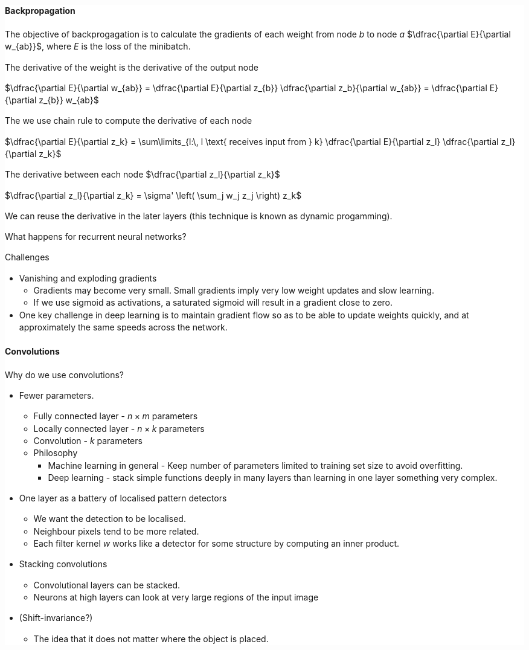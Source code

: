 <div style="page-break-after: always;"></div>

#### Backpropagation

The objective of backprogagation is to calculate the gradients of each weight from node $b$ to node $a$ $\dfrac{\partial E}{\partial w_{ab}}$, where $E$ is the loss of the minibatch.

The derivative of the weight is the derivative of the output node

$\dfrac{\partial E}{\partial w_{ab}} = \dfrac{\partial E}{\partial z_{b}} \dfrac{\partial z_b}{\partial w_{ab}} = \dfrac{\partial E}{\partial z_{b}} w_{ab}$

The we use chain rule to compute the derivative of each node

$\dfrac{\partial E}{\partial z_k} = \sum\limits_{l:\, l \text{ receives input from } k} \dfrac{\partial E}{\partial z_l} \dfrac{\partial z_l}{\partial z_k}$

The derivative between each node $\dfrac{\partial z_l}{\partial z_k}$

$\dfrac{\partial z_l}{\partial z_k} = \sigma' \left( \sum_j w_j z_j \right) z_k$

We can reuse the derivative in the later layers (this technique is known as dynamic progamming).

What happens for recurrent neural networks?


Challenges
- Vanishing and exploding gradients
  - Gradients may become very small. Small gradients imply very low weight updates and slow learning.
  - If we use sigmoid as activations, a saturated sigmoid will result in a gradient close to zero.
- One key challenge in deep learning is to maintain gradient flow so as to be able to update weights quickly, and at approximately the same speeds across the network.

<div style="page-break-after: always;"></div>

#### Convolutions

Why do we use convolutions?

- Fewer parameters.
  - Fully connected layer - $n \times m$ parameters
  - Locally connected layer - $n \times k$ parameters
  - Convolution - $k$ parameters
  - Philosophy
    - Machine learning in general - Keep number of parameters limited to training set size to avoid overfitting.
    - Deep learning - stack simple functions deeply in many layers than learning in one layer something very complex.

- One layer as a battery of localised pattern detectors
  - We want the detection to be localised.
  - Neighbour pixels tend to be more related.
  - Each filter kernel $w$ works like a detector for some structure by computing an inner product.
- Stacking convolutions
  - Convolutional layers can be stacked.
  - Neurons at high layers can look at very large regions of the input image
- (Shift-invariance?)
  - The idea that it does not matter where the object is placed.
